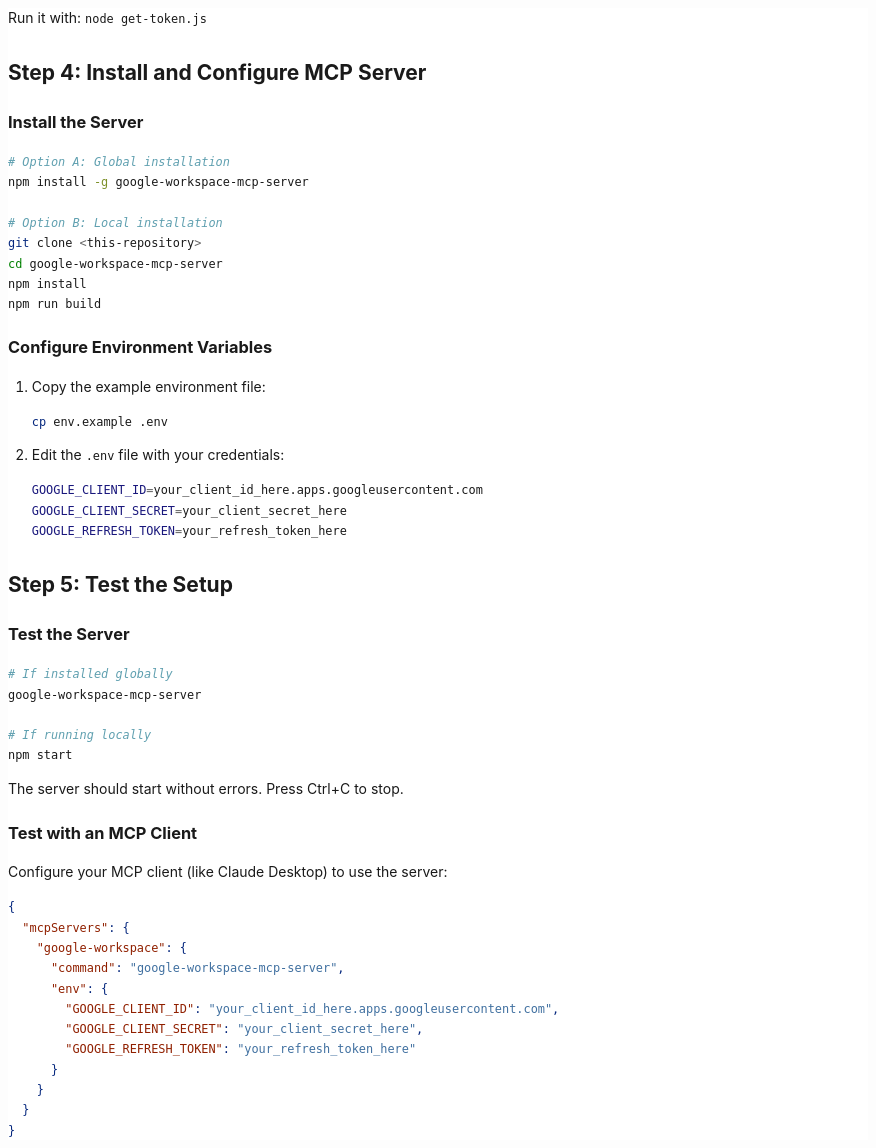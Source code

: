 Run it with: `node get-token.js`

## Step 4: Install and Configure MCP Server

### Install the Server

```bash
# Option A: Global installation
npm install -g google-workspace-mcp-server

# Option B: Local installation
git clone <this-repository>
cd google-workspace-mcp-server
npm install
npm run build
```

### Configure Environment Variables

1. Copy the example environment file:
   ```bash
   cp env.example .env
   ```

2. Edit the `.env` file with your credentials:
   ```bash
   GOOGLE_CLIENT_ID=your_client_id_here.apps.googleusercontent.com
   GOOGLE_CLIENT_SECRET=your_client_secret_here
   GOOGLE_REFRESH_TOKEN=your_refresh_token_here
   ```

## Step 5: Test the Setup

### Test the Server

```bash
# If installed globally
google-workspace-mcp-server

# If running locally
npm start
```

The server should start without errors. Press Ctrl+C to stop.

### Test with an MCP Client

Configure your MCP client (like Claude Desktop) to use the server:

```json
{
  "mcpServers": {
    "google-workspace": {
      "command": "google-workspace-mcp-server",
      "env": {
        "GOOGLE_CLIENT_ID": "your_client_id_here.apps.googleusercontent.com",
        "GOOGLE_CLIENT_SECRET": "your_client_secret_here",
        "GOOGLE_REFRESH_TOKEN": "your_refresh_token_here"
      }
    }
  }
}
```
